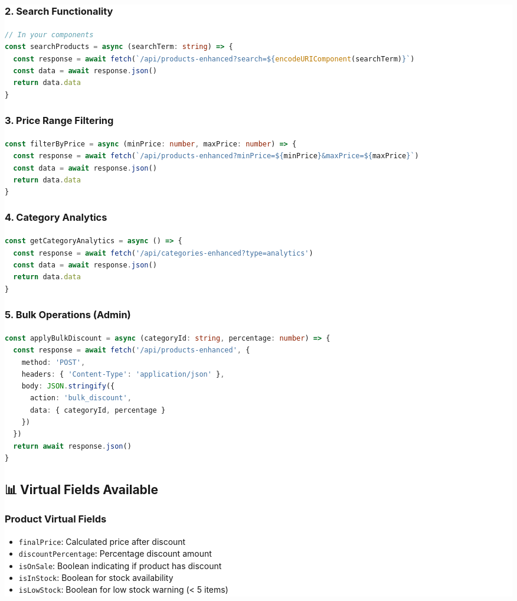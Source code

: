 ### 2. Search Functionality
```typescript
// In your components
const searchProducts = async (searchTerm: string) => {
  const response = await fetch(`/api/products-enhanced?search=${encodeURIComponent(searchTerm)}`)
  const data = await response.json()
  return data.data
}
```

### 3. Price Range Filtering
```typescript
const filterByPrice = async (minPrice: number, maxPrice: number) => {
  const response = await fetch(`/api/products-enhanced?minPrice=${minPrice}&maxPrice=${maxPrice}`)
  const data = await response.json()
  return data.data
}
```

### 4. Category Analytics
```typescript
const getCategoryAnalytics = async () => {
  const response = await fetch('/api/categories-enhanced?type=analytics')
  const data = await response.json()
  return data.data
}
```

### 5. Bulk Operations (Admin)
```typescript
const applyBulkDiscount = async (categoryId: string, percentage: number) => {
  const response = await fetch('/api/products-enhanced', {
    method: 'POST',
    headers: { 'Content-Type': 'application/json' },
    body: JSON.stringify({
      action: 'bulk_discount',
      data: { categoryId, percentage }
    })
  })
  return await response.json()
}
```

## 📊 Virtual Fields Available

### Product Virtual Fields
- `finalPrice`: Calculated price after discount
- `discountPercentage`: Percentage discount amount
- `isOnSale`: Boolean indicating if product has discount
- `isInStock`: Boolean for stock availability
- `isLowStock`: Boolean for low stock warning (< 5 items)
